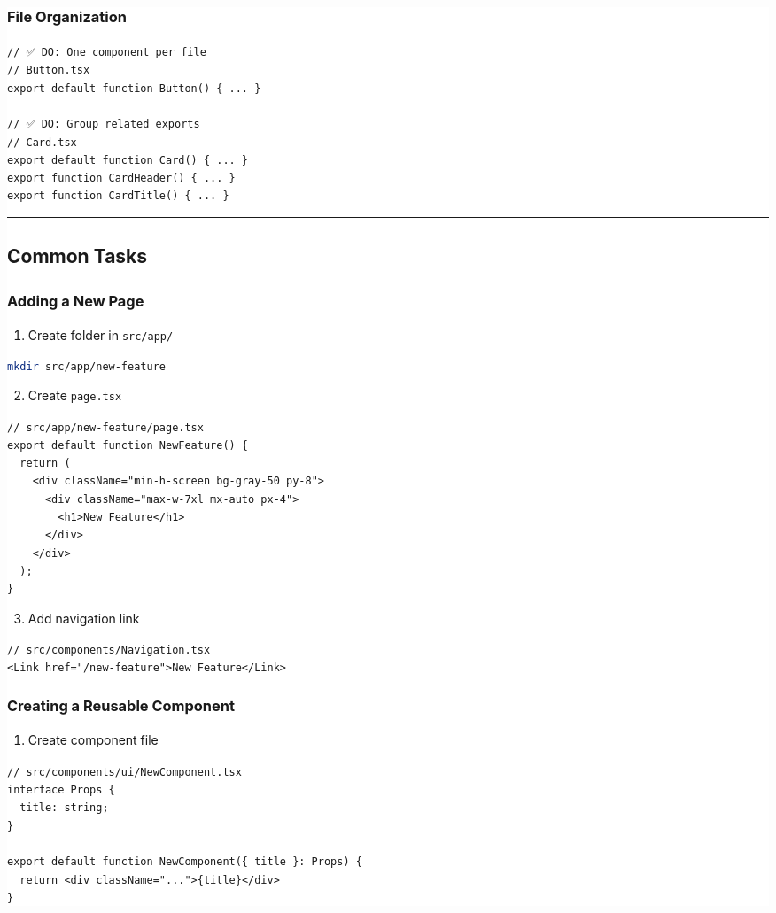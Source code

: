 
### File Organization
```tsx
// ✅ DO: One component per file
// Button.tsx
export default function Button() { ... }

// ✅ DO: Group related exports
// Card.tsx
export default function Card() { ... }
export function CardHeader() { ... }
export function CardTitle() { ... }
```

---

## Common Tasks

### Adding a New Page

1. Create folder in `src/app/`
```bash
mkdir src/app/new-feature
```

2. Create `page.tsx`
```tsx
// src/app/new-feature/page.tsx
export default function NewFeature() {
  return (
    <div className="min-h-screen bg-gray-50 py-8">
      <div className="max-w-7xl mx-auto px-4">
        <h1>New Feature</h1>
      </div>
    </div>
  );
}
```

3. Add navigation link
```tsx
// src/components/Navigation.tsx
<Link href="/new-feature">New Feature</Link>
```

### Creating a Reusable Component

1. Create component file
```tsx
// src/components/ui/NewComponent.tsx
interface Props {
  title: string;
}

export default function NewComponent({ title }: Props) {
  return <div className="...">{title}</div>
}
```
